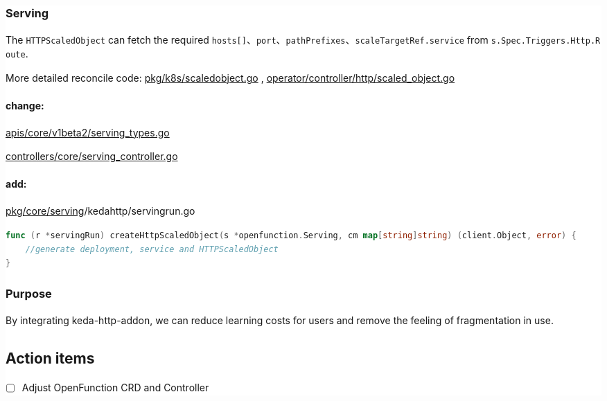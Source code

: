 
### Serving

The `HTTPScaledObject` can fetch the required `hosts[]`、`port`、`pathPrefixes`、`scaleTargetRef.service` from `s.Spec.Triggers.Http.Route`.

More detailed reconcile code: [pkg/k8s/scaledobject.go](https://github.com/kedacore/http-add-on/blob/main/pkg/k8s/scaledobject.go) , [operator/controller/http/scaled_object.go](https://github.com/kedacore/http-add-on/blob/main/operator/controllers/http/scaled_object.go)

#### change:

[apis/core/v1beta2/serving_types.go](https://github.com/OpenFunction/OpenFunction/blob/main/apis/core/v1beta2/serving_types.go)

[controllers/core/serving_controller.go](https://github.com/OpenFunction/OpenFunction/blob/main/controllers/core/serving_controller.go)

#### add:

[pkg/core/serving](https://github.com/OpenFunction/OpenFunction/tree/main/pkg/core/serving)/kedahttp/servingrun.go

```go
func (r *servingRun) createHttpScaledObject(s *openfunction.Serving, cm map[string]string) (client.Object, error) {
    //generate deployment, service and HTTPScaledObject
}
```



### Purpose

By integrating keda-http-addon, we can reduce learning costs for users and remove the feeling of fragmentation in use.



## Action items
- [ ] Adjust OpenFunction CRD and Controller